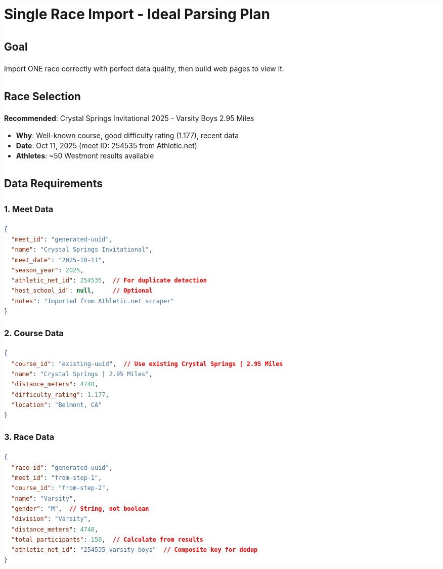 # Single Race Import - Ideal Parsing Plan

## Goal
Import ONE race correctly with perfect data quality, then build web pages to view it.

## Race Selection
**Recommended**: Crystal Springs Invitational 2025 - Varsity Boys 2.95 Miles
- **Why**: Well-known course, good difficulty rating (1.177), recent data
- **Date**: Oct 11, 2025 (meet ID: 254535 from Athletic.net)
- **Athletes**: ~50 Westmont results available

## Data Requirements

### 1. Meet Data
```json
{
  "meet_id": "generated-uuid",
  "name": "Crystal Springs Invitational",
  "meet_date": "2025-10-11",
  "season_year": 2025,
  "athletic_net_id": 254535,  // For duplicate detection
  "host_school_id": null,     // Optional
  "notes": "Imported from Athletic.net scraper"
}
```

### 2. Course Data
```json
{
  "course_id": "existing-uuid",  // Use existing Crystal Springs | 2.95 Miles
  "name": "Crystal Springs | 2.95 Miles",
  "distance_meters": 4748,
  "difficulty_rating": 1.177,
  "location": "Belmont, CA"
}
```

### 3. Race Data
```json
{
  "race_id": "generated-uuid",
  "meet_id": "from-step-1",
  "course_id": "from-step-2",
  "name": "Varsity",
  "gender": "M",  // String, not boolean
  "division": "Varsity",
  "distance_meters": 4748,
  "total_participants": 150,  // Calculate from results
  "athletic_net_id": "254535_varsity_boys"  // Composite key for dedup
}
```
